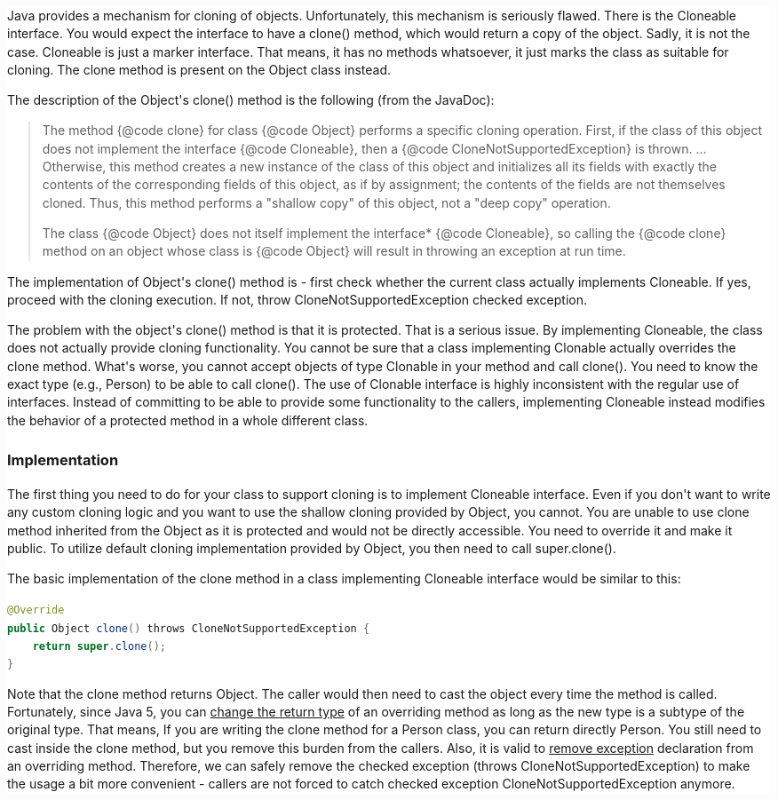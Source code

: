 Java provides a mechanism for cloning of objects. Unfortunately, this mechanism is seriously flawed. There is the Cloneable interface. You would expect the interface to have a clone() method, which would return a copy of the object. Sadly, it is not the case. Cloneable is just a marker interface. That means, it has no methods whatsoever, it just marks the class as suitable for cloning. The clone method is present on the Object class instead.

The description of the Object's clone() method is the following (from the JavaDoc):

> The method {@code clone} for class {@code Object} performs a specific cloning operation. First, if the class of this object does not implement the interface {@code Cloneable}, then a {@code CloneNotSupportedException} is thrown. \... Otherwise, this method creates a new instance of the class of this object and initializes all its fields with exactly the contents of the corresponding fields of this object, as if by assignment; the contents of the fields are not themselves cloned. Thus, this method performs a \"shallow copy\" of this object, not a \"deep copy\" operation.
>
> The class {@code Object} does not itself implement the interface\* {@code Cloneable}, so calling the {@code clone} method on an object whose class is {@code Object} will result in throwing an exception at run time.

The implementation of Object\'s clone() method is - first check whether the current class actually implements Cloneable. If yes, proceed with the cloning execution. If not, throw CloneNotSupportedException checked exception.

The problem with the object\'s clone() method is that it is protected. That is a serious issue. By implementing Cloneable, the class does not actually provide cloning functionality. You cannot be sure that a class implementing Clonable actually overrides the clone method. What\'s worse, you cannot accept objects of type Clonable in your method and call clone(). You need to know the exact type (e.g., Person) to be able to call clone(). The use of Clonable interface is highly inconsistent with the regular use of interfaces. Instead of committing to be able to provide some functionality to the callers, implementing Cloneable instead modifies the behavior of a protected method in a whole different class.
 
### Implementation

The first thing you need to do for your class to support cloning is to implement Cloneable interface. Even if you don\'t want to write any custom cloning logic and you want to use the shallow cloning provided by Object, you cannot. You are unable to use clone method inherited from the Object as it is protected and would not be directly accessible. You need to override it and make it public. To utilize default cloning implementation provided by Object, you then need to call super.clone().

The basic implementation of the clone method in a class implementing Cloneable interface would be similar to this:

```java
@Override
public Object clone() throws CloneNotSupportedException {
    return super.clone();
}
```

Note that the clone method returns Object. The caller would then need to cast the object every time the method is called. Fortunately, since Java 5, you can [change the return type](https://www.java-tips.org/covariant-return-types.html) of an overriding method as long as the new type is a subtype of the original type. That means, If you are writing the clone method for a Person class, you can return directly Person. You still need to cast inside the clone method, but you remove this burden from the callers. Also, it is valid to [remove exception](https://www.javatpoint.com/exception-handling-with-method-overriding) declaration from an overriding method. Therefore, we can safely remove the checked exception (throws CloneNotSupportedException) to make the usage a bit more convenient - callers are not forced to catch checked exception CloneNotSupportedException anymore.
